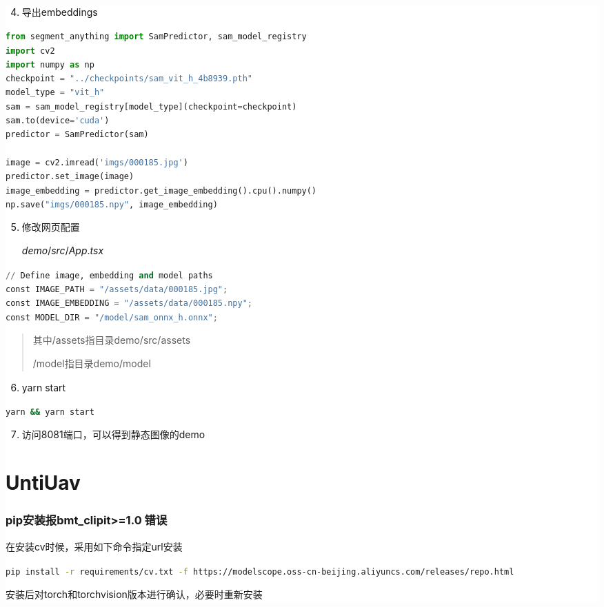 4. 导出embeddings

```python
from segment_anything import SamPredictor, sam_model_registry
import cv2
import numpy as np
checkpoint = "../checkpoints/sam_vit_h_4b8939.pth"
model_type = "vit_h"
sam = sam_model_registry[model_type](checkpoint=checkpoint)
sam.to(device='cuda')
predictor = SamPredictor(sam)

image = cv2.imread('imgs/000185.jpg')
predictor.set_image(image)
image_embedding = predictor.get_image_embedding().cpu().numpy()
np.save("imgs/000185.npy", image_embedding)

```

5. 修改网页配置

   $demo/src/App.tsx$

```python
// Define image, embedding and model paths
const IMAGE_PATH = "/assets/data/000185.jpg";
const IMAGE_EMBEDDING = "/assets/data/000185.npy";
const MODEL_DIR = "/model/sam_onnx_h.onnx";
```

> 其中/assets指目录demo/src/assets
>
> /model指目录demo/model

6. yarn start

```bash
yarn && yarn start
```

7. 访问8081端口，可以得到静态图像的demo





# UntiUav

### pip安装报bmt_clipit>=1.0 错误

在安装cv时候，采用如下命令指定url安装

```bash
pip install -r requirements/cv.txt -f https://modelscope.oss-cn-beijing.aliyuncs.com/releases/repo.html
```

安装后对torch和torchvision版本进行确认，必要时重新安装
